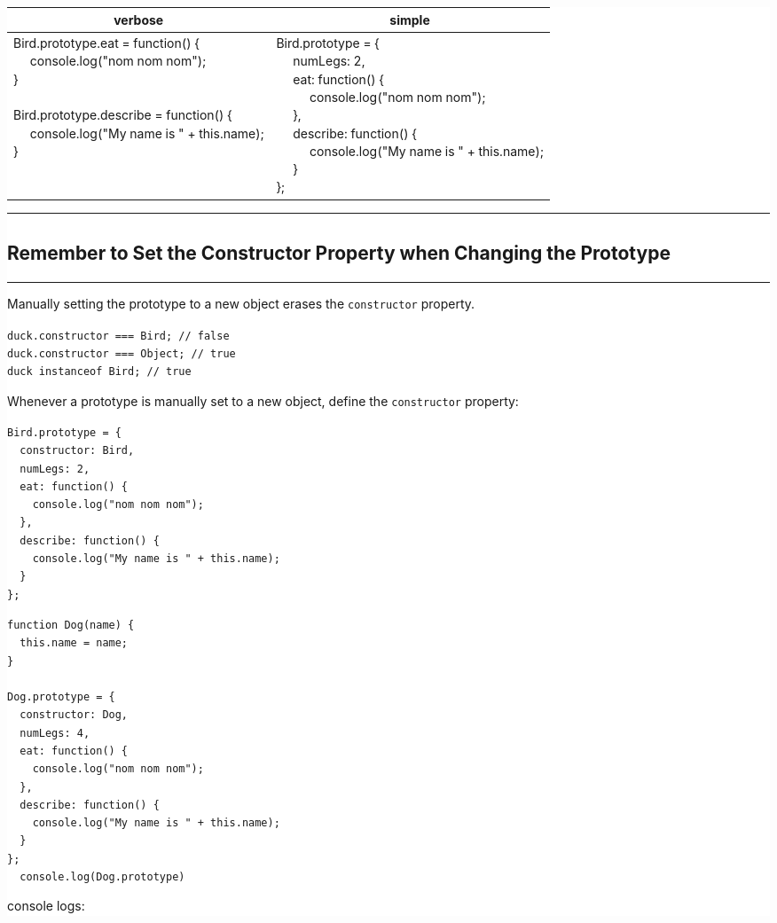 
| verbose                                                                                                                                                                                                                         | simple                                                                                                                                                                                                                                                                                                                                                                                                                                                    |
| ------------------------------------------------------------------------------------------------------------------------------------------------------------------------------------------------------------------------------- | --------------------------------------------------------------------------------------------------------------------------------------------------------------------------------------------------------------------------------------------------------------------------------------------------------------------------------------------------------------------------------------------------------------------------------------------------------- |
| Bird.prototype.eat = function() {<br>&nbsp;&nbsp;&nbsp;&nbsp;&nbsp;console.log("nom nom nom");<br>}<br><br>Bird.prototype.describe = function() {<br>&nbsp;&nbsp;&nbsp;&nbsp;&nbsp;console.log("My name is " + this.name);<br>} | Bird.prototype = {<br>&nbsp;&nbsp;&nbsp;&nbsp;&nbsp;numLegs: 2,<br>&nbsp;&nbsp;&nbsp;&nbsp;&nbsp;eat: function() {<br>&nbsp;&nbsp;&nbsp;&nbsp;&nbsp;&nbsp;&nbsp;&nbsp;&nbsp;&nbsp;console.log("nom nom nom");<br>&nbsp;&nbsp;&nbsp;&nbsp;&nbsp;},<br>&nbsp;&nbsp;&nbsp;&nbsp;&nbsp;describe: function() {<br>&nbsp;&nbsp;&nbsp;&nbsp;&nbsp;&nbsp;&nbsp;&nbsp;&nbsp;&nbsp;console.log("My name is " + this.name);<br>&nbsp;&nbsp;&nbsp;&nbsp;&nbsp;}<br>}; |

---

## Remember to Set the Constructor Property when Changing the Prototype

---

Manually setting the prototype to a new object erases the `constructor` property.

```
duck.constructor === Bird; // false
duck.constructor === Object; // true
duck instanceof Bird; // true
```

Whenever a prototype is manually set to a new object, define the `constructor` property:

```
Bird.prototype = {
  constructor: Bird,
  numLegs: 2,
  eat: function() {
    console.log("nom nom nom");
  },
  describe: function() {
    console.log("My name is " + this.name);
  }
};
```

```
function Dog(name) {
  this.name = name;
}

Dog.prototype = {
  constructor: Dog,
  numLegs: 4,
  eat: function() {
    console.log("nom nom nom");
  },
  describe: function() {
    console.log("My name is " + this.name);
  }
};
  console.log(Dog.prototype)
```

console logs:
